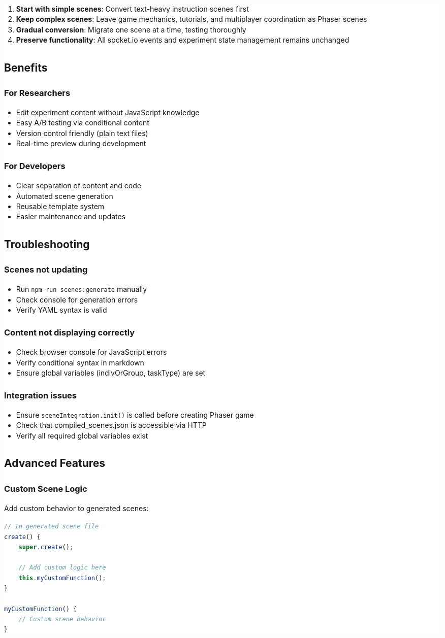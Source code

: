 1. **Start with simple scenes**: Convert text-heavy instruction scenes first
2. **Keep complex scenes**: Leave game mechanics, tutorials, and multiplayer coordination as Phaser scenes
3. **Gradual conversion**: Migrate one scene at a time, testing thoroughly
4. **Preserve functionality**: All socket.io events and experiment state management remains unchanged

## Benefits

### For Researchers
- Edit experiment content without JavaScript knowledge
- Easy A/B testing via conditional content
- Version control friendly (plain text files)
- Real-time preview during development

### For Developers  
- Clear separation of content and code
- Automated scene generation
- Reusable template system
- Easier maintenance and updates

## Troubleshooting

### Scenes not updating
- Run `npm run scenes:generate` manually
- Check console for generation errors
- Verify YAML syntax is valid

### Content not displaying correctly
- Check browser console for JavaScript errors
- Verify conditional syntax in markdown
- Ensure global variables (indivOrGroup, taskType) are set

### Integration issues
- Ensure `sceneIntegration.init()` is called before creating Phaser game
- Check that compiled_scenes.json is accessible via HTTP
- Verify all required global variables exist

## Advanced Features

### Custom Scene Logic

Add custom behavior to generated scenes:

```javascript
// In generated scene file
create() {
    super.create();
    
    // Add custom logic here
    this.myCustomFunction();
}

myCustomFunction() {
    // Custom scene behavior
}
```
